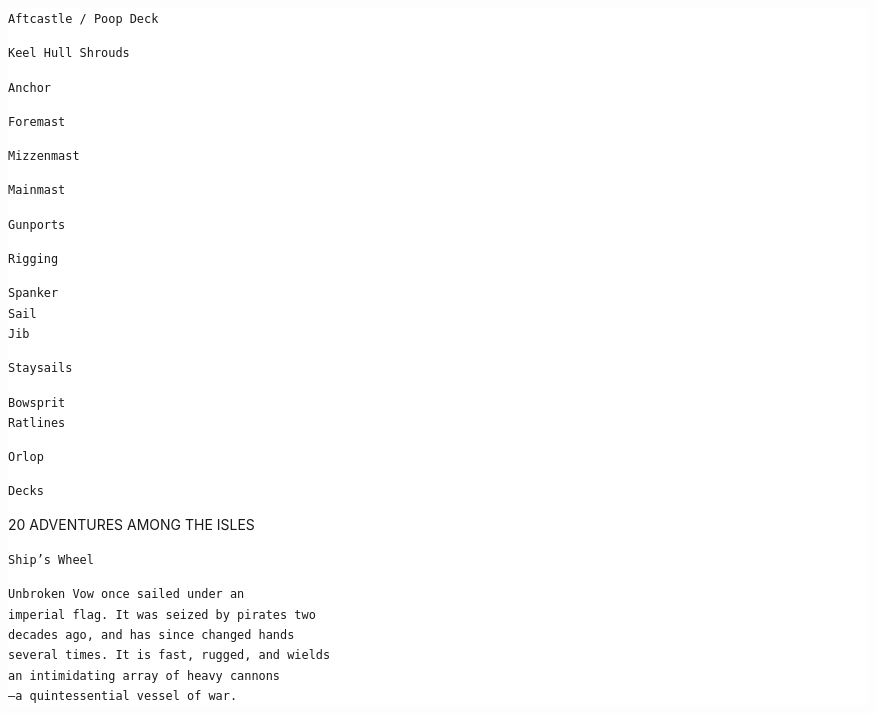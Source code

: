 ```
Aftcastle / Poop Deck
```

```
Keel Hull Shrouds
```

```
Anchor
```

```
Foremast
```

```
Mizzenmast
```

```
Mainmast
```

```
Gunports
```

```
Rigging
```

```
Spanker
Sail
Jib
```

```
Staysails
```

```
Bowsprit
Ratlines
```

```
Orlop
```

```
Decks
```

20 ADVENTURES AMONG THE ISLES

```
Ship’s Wheel
```

```
Unbroken Vow once sailed under an
imperial flag. It was seized by pirates two
decades ago, and has since changed hands
several times. It is fast, rugged, and wields
an intimidating array of heavy cannons
—a quintessential vessel of war.
```

